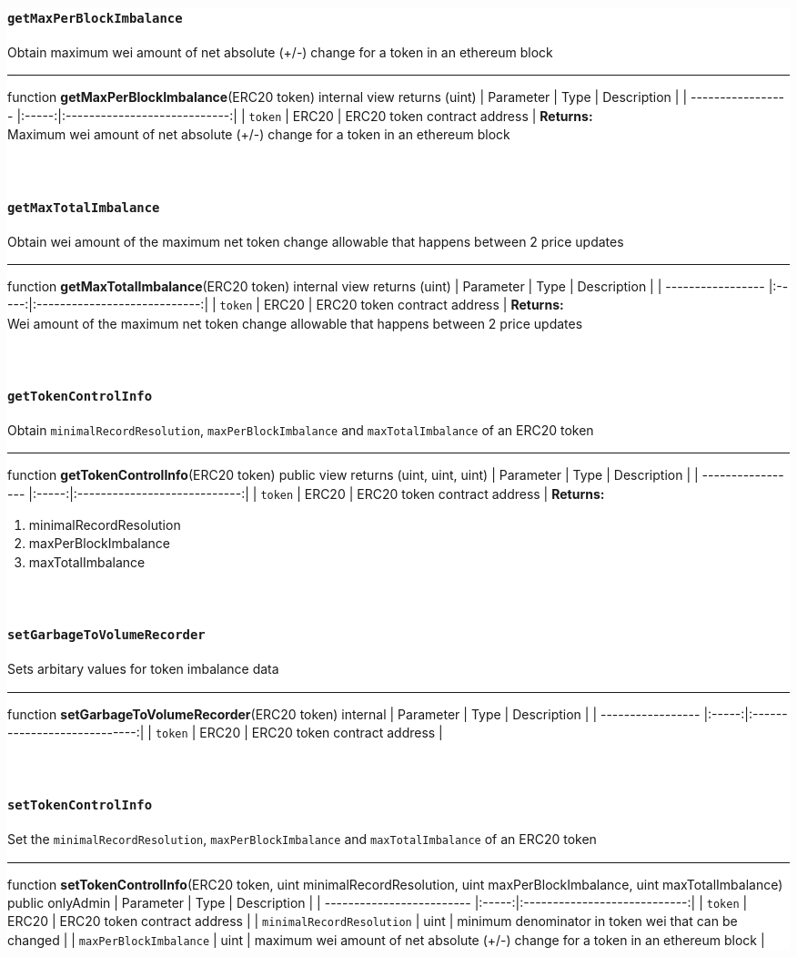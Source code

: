 ### `getMaxPerBlockImbalance`
Obtain maximum wei amount of net absolute (+/-) change for a token in an ethereum block
___
function __getMaxPerBlockImbalance__(ERC20 token) internal view returns (uint)
| Parameter         | Type  | Description                  |
| ----------------- |:-----:|:----------------------------:|
| `token`           | ERC20 | ERC20 token contract address |
**Returns:**\
Maximum wei amount of net absolute (+/-) change for a token in an ethereum block

<br />

### `getMaxTotalImbalance`
Obtain wei amount of the maximum net token change allowable that happens between 2 price updates
___
function __getMaxTotalImbalance__(ERC20 token) internal view returns (uint)
| Parameter         | Type  | Description                  |
| ----------------- |:-----:|:----------------------------:|
| `token`           | ERC20 | ERC20 token contract address |
**Returns:**\
Wei amount of the maximum net token change allowable that happens between 2 price updates

<br />

### `getTokenControlInfo`
Obtain `minimalRecordResolution`, `maxPerBlockImbalance` and `maxTotalImbalance` of an ERC20 token
___
function __getTokenControlInfo__(ERC20 token) public view returns (uint, uint, uint)
| Parameter         | Type  | Description                  |
| ----------------- |:-----:|:----------------------------:|
| `token`           | ERC20 | ERC20 token contract address |
**Returns:**
1. minimalRecordResolution
2. maxPerBlockImbalance
3. maxTotalImbalance

<br />

### `setGarbageToVolumeRecorder`
Sets arbitary values for token imbalance data
___
function __setGarbageToVolumeRecorder__(ERC20 token) internal
| Parameter         | Type  | Description                  |
| ----------------- |:-----:|:----------------------------:|
| `token`           | ERC20 | ERC20 token contract address |

<br />

### `setTokenControlInfo`
Set the `minimalRecordResolution`, `maxPerBlockImbalance` and `maxTotalImbalance` of an ERC20 token
___
function __setTokenControlInfo__(ERC20 token, uint minimalRecordResolution, uint maxPerBlockImbalance, uint maxTotalImbalance) public onlyAdmin
| Parameter                 | Type  | Description                  |
| ------------------------- |:-----:|:----------------------------:|
| `token`                   | ERC20 | ERC20 token contract address |
| `minimalRecordResolution` | uint  | minimum denominator in token wei that can be changed                |
| `maxPerBlockImbalance`    | uint  |  maximum wei amount of net absolute (+/-) change for a token in an ethereum block              |